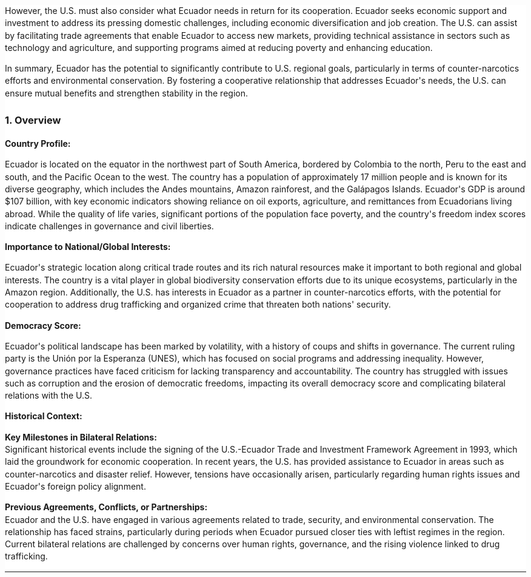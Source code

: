 However, the U.S. must also consider what Ecuador needs in return for its cooperation. Ecuador seeks economic support and investment to address its pressing domestic challenges, including economic diversification and job creation. The U.S. can assist by facilitating trade agreements that enable Ecuador to access new markets, providing technical assistance in sectors such as technology and agriculture, and supporting programs aimed at reducing poverty and enhancing education.

In summary, Ecuador has the potential to significantly contribute to U.S. regional goals, particularly in terms of counter-narcotics efforts and environmental conservation. By fostering a cooperative relationship that addresses Ecuador's needs, the U.S. can ensure mutual benefits and strengthen stability in the region.

### **1. Overview**

**Country Profile:**

Ecuador is located on the equator in the northwest part of South America, bordered by Colombia to the north, Peru to the east and south, and the Pacific Ocean to the west. The country has a population of approximately 17 million people and is known for its diverse geography, which includes the Andes mountains, Amazon rainforest, and the Galápagos Islands. Ecuador's GDP is around $107 billion, with key economic indicators showing reliance on oil exports, agriculture, and remittances from Ecuadorians living abroad. While the quality of life varies, significant portions of the population face poverty, and the country's freedom index scores indicate challenges in governance and civil liberties.

**Importance to National/Global Interests:**

Ecuador's strategic location along critical trade routes and its rich natural resources make it important to both regional and global interests. The country is a vital player in global biodiversity conservation efforts due to its unique ecosystems, particularly in the Amazon region. Additionally, the U.S. has interests in Ecuador as a partner in counter-narcotics efforts, with the potential for cooperation to address drug trafficking and organized crime that threaten both nations' security.

**Democracy Score:**

Ecuador's political landscape has been marked by volatility, with a history of coups and shifts in governance. The current ruling party is the Unión por la Esperanza (UNES), which has focused on social programs and addressing inequality. However, governance practices have faced criticism for lacking transparency and accountability. The country has struggled with issues such as corruption and the erosion of democratic freedoms, impacting its overall democracy score and complicating bilateral relations with the U.S.

**Historical Context:**

**Key Milestones in Bilateral Relations:**  
Significant historical events include the signing of the U.S.-Ecuador Trade and Investment Framework Agreement in 1993, which laid the groundwork for economic cooperation. In recent years, the U.S. has provided assistance to Ecuador in areas such as counter-narcotics and disaster relief. However, tensions have occasionally arisen, particularly regarding human rights issues and Ecuador's foreign policy alignment.

**Previous Agreements, Conflicts, or Partnerships:**  
Ecuador and the U.S. have engaged in various agreements related to trade, security, and environmental conservation. The relationship has faced strains, particularly during periods when Ecuador pursued closer ties with leftist regimes in the region. Current bilateral relations are challenged by concerns over human rights, governance, and the rising violence linked to drug trafficking.

---
